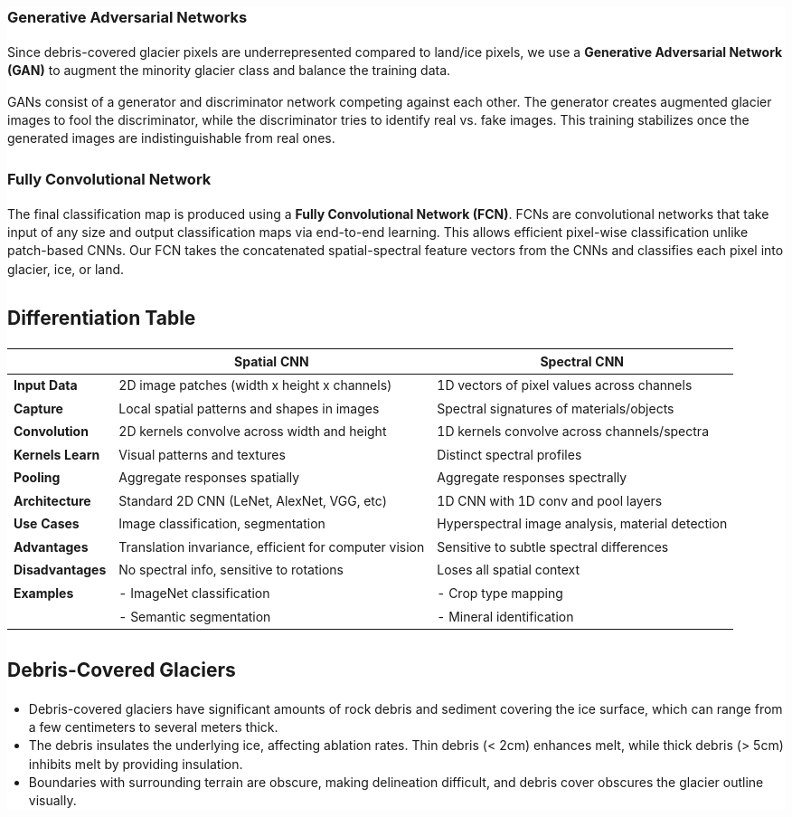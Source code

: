 ### Generative Adversarial Networks

Since debris-covered glacier pixels are underrepresented compared to land/ice pixels, we use a **Generative Adversarial Network (GAN)** to augment the minority glacier class and balance the training data.

GANs consist of a generator and discriminator network competing against each other. The generator creates augmented glacier images to fool the discriminator, while the discriminator tries to identify real vs. fake images. This training stabilizes once the generated images are indistinguishable from real ones.

### Fully Convolutional Network

The final classification map is produced using a **Fully Convolutional Network (FCN)**. FCNs are convolutional networks that take input of any size and output classification maps via end-to-end learning. This allows efficient pixel-wise classification unlike patch-based CNNs. Our FCN takes the concatenated spatial-spectral feature vectors from the CNNs and classifies each pixel into glacier, ice, or land.

## Differentiation Table

|            | Spatial CNN                        | Spectral CNN                        |
|------------|-----------------------------------|------------------------------------|
| **Input Data**  | 2D image patches (width x height x channels) | 1D vectors of pixel values across channels |
| **Capture**    | Local spatial patterns and shapes in images | Spectral signatures of materials/objects |
| **Convolution** | 2D kernels convolve across width and height | 1D kernels convolve across channels/spectra |
| **Kernels Learn** | Visual patterns and textures | Distinct spectral profiles |
| **Pooling**    | Aggregate responses spatially  | Aggregate responses spectrally |
| **Architecture** | Standard 2D CNN (LeNet, AlexNet, VGG, etc) | 1D CNN with 1D conv and pool layers |
| **Use Cases**   | Image classification, segmentation | Hyperspectral image analysis, material detection |
| **Advantages** | Translation invariance, efficient for computer vision | Sensitive to subtle spectral differences |
| **Disadvantages** | No spectral info, sensitive to rotations | Loses all spatial context |
| **Examples**    | - ImageNet classification | - Crop type mapping |
|                | - Semantic segmentation | - Mineral identification |

## Debris-Covered Glaciers

- Debris-covered glaciers have significant amounts of rock debris and sediment covering the ice surface, which can range from a few centimeters to several meters thick.
- The debris insulates the underlying ice, affecting ablation rates. Thin debris (< 2cm) enhances melt, while thick debris (> 5cm) inhibits melt by providing insulation.
- Boundaries with surrounding terrain are obscure, making delineation difficult, and debris cover obscures the glacier outline visually.
